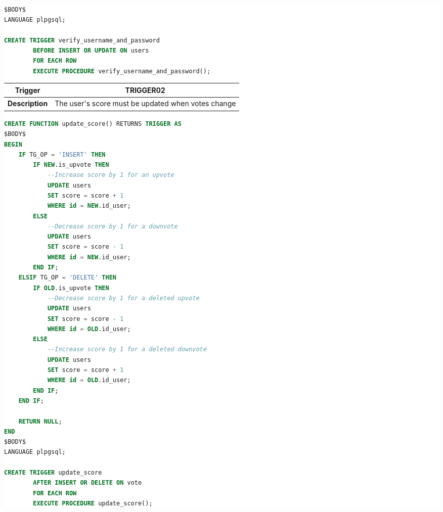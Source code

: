 ```sql
$BODY$
LANGUAGE plpgsql;

CREATE TRIGGER verify_username_and_password
        BEFORE INSERT OR UPDATE ON users
        FOR EACH ROW
        EXECUTE PROCEDURE verify_username_and_password();
```

| **Trigger**     | TRIGGER02                                          |
| --------------- | -------------------------------------------------- |
| **Description** | The user's score must be updated when votes change |

```sql
CREATE FUNCTION update_score() RETURNS TRIGGER AS
$BODY$
BEGIN
    IF TG_OP = 'INSERT' THEN
        IF NEW.is_upvote THEN
            --Increase score by 1 for an upvote
            UPDATE users
            SET score = score + 1
            WHERE id = NEW.id_user;
        ELSE
            --Decrease score by 1 for a downvote
            UPDATE users
            SET score = score - 1
            WHERE id = NEW.id_user;
        END IF;
    ELSIF TG_OP = 'DELETE' THEN
        IF OLD.is_upvote THEN
            --Decrease score by 1 for a deleted upvote
            UPDATE users
            SET score = score - 1
            WHERE id = OLD.id_user;
        ELSE
            --Increase score by 1 for a deleted downvote
            UPDATE users
            SET score = score + 1
            WHERE id = OLD.id_user;
        END IF;
    END IF;

    RETURN NULL;
END
$BODY$
LANGUAGE plpgsql;

CREATE TRIGGER update_score
        AFTER INSERT OR DELETE ON vote
        FOR EACH ROW
        EXECUTE PROCEDURE update_score();
```

